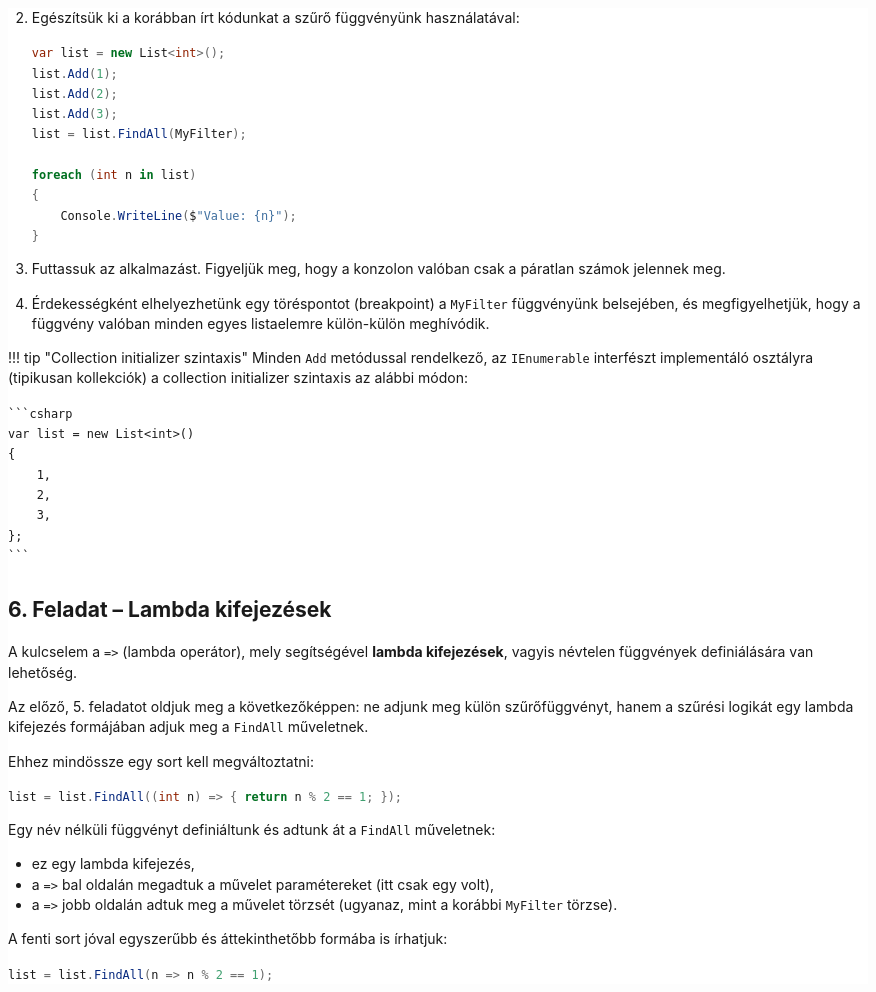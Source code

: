 2. Egészítsük ki a korábban írt kódunkat a szűrő függvényünk használatával:

    ```csharp hl_lines="5"
    var list = new List<int>();
    list.Add(1);
    list.Add(2);
    list.Add(3);
    list = list.FindAll(MyFilter);

    foreach (int n in list)
    {
        Console.WriteLine($"Value: {n}");
    }
    ```

3. Futtassuk az alkalmazást. Figyeljük meg, hogy a konzolon valóban csak a páratlan számok jelennek meg.
4. Érdekességként elhelyezhetünk egy töréspontot (breakpoint) a `MyFilter` függvényünk belsejében, és megfigyelhetjük, hogy a függvény valóban minden egyes listaelemre külön-külön meghívódik.

!!! tip "Collection initializer szintaxis"
    Minden `Add` metódussal rendelkező, az `IEnumerable` interfészt implementáló osztályra (tipikusan kollekciók) a collection initializer szintaxis az alábbi módon:

    ```csharp
    var list = new List<int>()
    {
        1,
        2,
        3,
    };
    ```

## 6. Feladat – Lambda kifejezések

A kulcselem a `=>` (lambda operátor), mely segítségével **lambda kifejezések**, vagyis névtelen függvények definiálására van lehetőség.

Az előző, 5. feladatot oldjuk meg a következőképpen: ne adjunk meg külön szűrőfüggvényt, hanem a szűrési logikát egy lambda kifejezés formájában adjuk meg a `FindAll` műveletnek.

Ehhez mindössze egy sort kell megváltoztatni:

```csharp
list = list.FindAll((int n) => { return n % 2 == 1; });
```

Egy név nélküli függvényt definiáltunk és adtunk át a `FindAll` műveletnek:

- ez egy lambda kifejezés,
- a `=>` bal oldalán megadtuk a művelet paramétereket (itt csak egy volt),
- a `=>` jobb oldalán adtuk meg a művelet törzsét (ugyanaz, mint a korábbi `MyFilter` törzse).

A fenti sort jóval egyszerűbb és áttekinthetőbb formába is írhatjuk:

```csharp
list = list.FindAll(n => n % 2 == 1);
```
